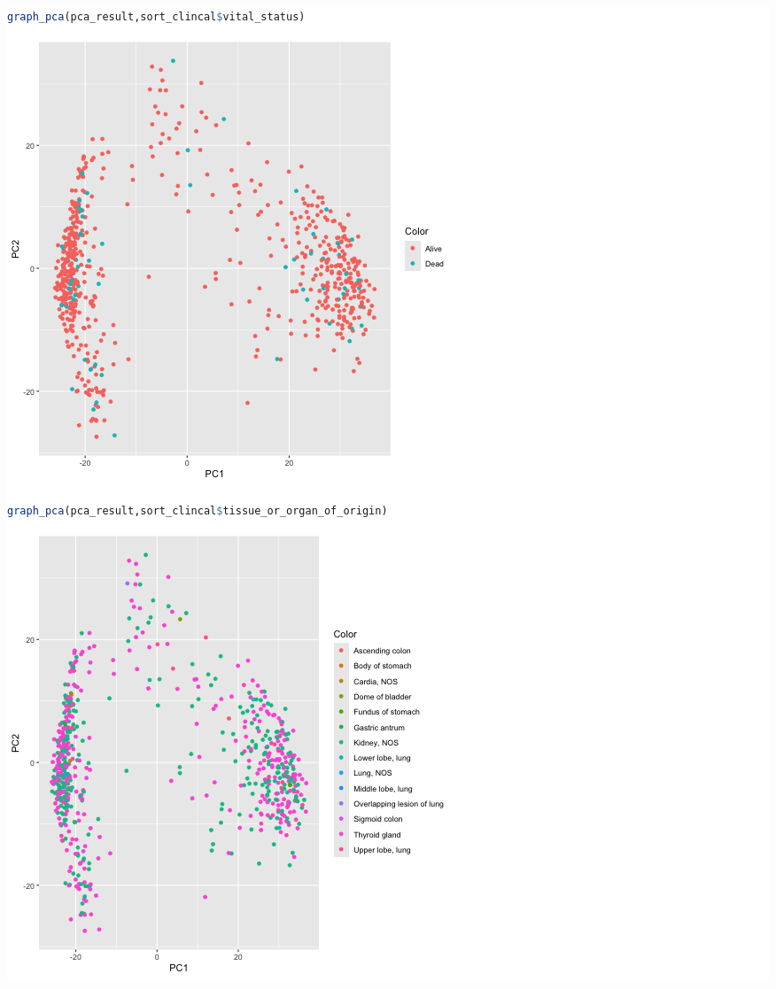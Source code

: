 ```r
graph_pca(pca_result,sort_clincal$vital_status)
```

![plot of chunk unnamed-chunk-10](figure/unnamed-chunk-10-3.png)

```r
graph_pca(pca_result,sort_clincal$tissue_or_organ_of_origin)
```

![plot of chunk unnamed-chunk-10](figure/unnamed-chunk-10-4.png)
